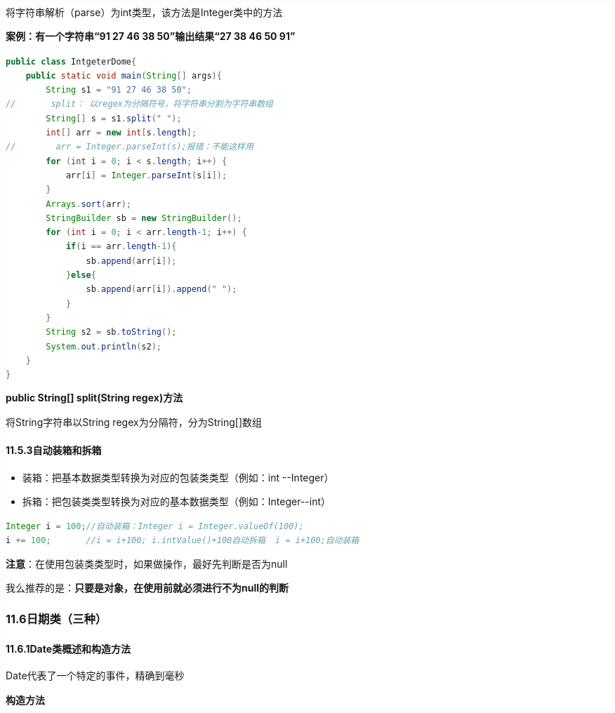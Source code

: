 将字符串解析（parse）为int类型，该方法是Integer类中的方法

**案例：有一个字符串“91 27 46 38 50”输出结果“27 38 46 50 91”**

```java
public class IntgeterDome{
    public static void main(String[] args){
        String s1 = "91 27 46 38 50";
//       split： 以regex为分隔符号，将字符串分割为字符串数组
        String[] s = s1.split(" ");
        int[] arr = new int[s.length];
//        arr = Integer.parseInt(s);报错：不能这样用
        for (int i = 0; i < s.length; i++) {
            arr[i] = Integer.parseInt(s[i]);
        }
        Arrays.sort(arr);
        StringBuilder sb = new StringBuilder();
        for (int i = 0; i < arr.length-1; i++) {
            if(i == arr.length-1){
                sb.append(arr[i]);
            }else{
                sb.append(arr[i]).append(" ");
            }
        }
        String s2 = sb.toString();
        System.out.println(s2);        
    }
}
```

**public String[] split(String regex)方法**

将String字符串以String regex为分隔符，分为String[]数组

#### 11.5.3自动装箱和拆箱

- 装箱：把基本数据类型转换为对应的包装类类型（例如：int --Integer）

- 拆箱：把包装类类型转换为对应的基本数据类型（例如：Integer--int）

```java
Integer i = 100;//自动装箱：Integer i = Integer.valueOf(100);
i += 100;		//i = i+100; i.intValue()+100自动拆箱  i = i+100;自动装箱
```

**注意**：在使用包装类类型时，如果做操作，最好先判断是否为null

我么推荐的是：**只要是对象，在使用前就必须进行不为null的判断**

### 11.6日期类（三种）

#### 11.6.1Date类概述和构造方法

Date代表了一个特定的事件，精确到毫秒

**构造方法**

